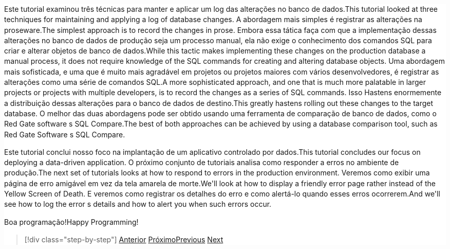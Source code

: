 <span data-ttu-id="74e83-261">Este tutorial examinou três técnicas para manter e aplicar um log das alterações no banco de dados.</span><span class="sxs-lookup"><span data-stu-id="74e83-261">This tutorial looked at three techniques for maintaining and applying a log of database changes.</span></span> <span data-ttu-id="74e83-262">A abordagem mais simples é registrar as alterações na proseware.</span><span class="sxs-lookup"><span data-stu-id="74e83-262">The simplest approach is to record the changes in prose.</span></span> <span data-ttu-id="74e83-263">Embora essa tática faça com que a implementação dessas alterações no banco de dados de produção seja um processo manual, ela não exige o conhecimento dos comandos SQL para criar e alterar objetos de banco de dados.</span><span class="sxs-lookup"><span data-stu-id="74e83-263">While this tactic makes implementing these changes on the production database a manual process, it does not require knowledge of the SQL commands for creating and altering database objects.</span></span> <span data-ttu-id="74e83-264">Uma abordagem mais sofisticada, e uma que é muito mais agradável em projetos ou projetos maiores com vários desenvolvedores, é registrar as alterações como uma série de comandos SQL.</span><span class="sxs-lookup"><span data-stu-id="74e83-264">A more sophisticated approach, and one that is much more palatable in larger projects or projects with multiple developers, is to record the changes as a series of SQL commands.</span></span> <span data-ttu-id="74e83-265">Isso Hastens enormemente a distribuição dessas alterações para o banco de dados de destino.</span><span class="sxs-lookup"><span data-stu-id="74e83-265">This greatly hastens rolling out these changes to the target database.</span></span> <span data-ttu-id="74e83-266">O melhor das duas abordagens pode ser obtido usando uma ferramenta de comparação de banco de dados, como o Red Gate software s SQL Compare.</span><span class="sxs-lookup"><span data-stu-id="74e83-266">The best of both approaches can be achieved by using a database comparison tool, such as Red Gate Software s SQL Compare.</span></span>

<span data-ttu-id="74e83-267">Este tutorial conclui nosso foco na implantação de um aplicativo controlado por dados.</span><span class="sxs-lookup"><span data-stu-id="74e83-267">This tutorial concludes our focus on deploying a data-driven application.</span></span> <span data-ttu-id="74e83-268">O próximo conjunto de tutoriais analisa como responder a erros no ambiente de produção.</span><span class="sxs-lookup"><span data-stu-id="74e83-268">The next set of tutorials looks at how to respond to errors in the production environment.</span></span> <span data-ttu-id="74e83-269">Veremos como exibir uma página de erro amigável em vez da tela amarela de morte.</span><span class="sxs-lookup"><span data-stu-id="74e83-269">We'll look at how to display a friendly error page rather instead of the Yellow Screen of Death.</span></span> <span data-ttu-id="74e83-270">E veremos como registrar os detalhes do erro e como alertá-lo quando esses erros ocorrerem.</span><span class="sxs-lookup"><span data-stu-id="74e83-270">And we'll see how to log the error s details and how to alert you when such errors occur.</span></span>

<span data-ttu-id="74e83-271">Boa programação!</span><span class="sxs-lookup"><span data-stu-id="74e83-271">Happy Programming!</span></span>

> [!div class="step-by-step"]
> <span data-ttu-id="74e83-272">[Anterior](configuring-a-website-that-uses-application-services-vb.md)
> [Próximo](displaying-a-custom-error-page-vb.md)</span><span class="sxs-lookup"><span data-stu-id="74e83-272">[Previous](configuring-a-website-that-uses-application-services-vb.md)
[Next](displaying-a-custom-error-page-vb.md)</span></span>
